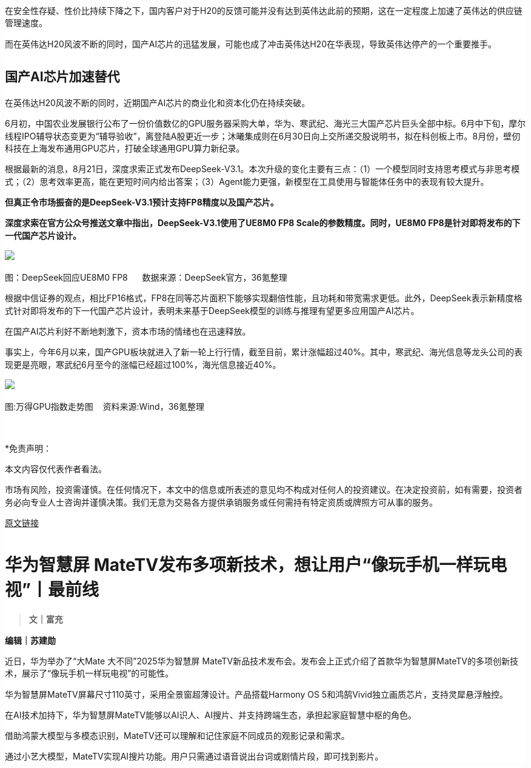 在安全性存疑、性价比持续下降之下，国内客户对于H20的反馈可能并没有达到英伟达此前的预期，这在一定程度上加速了英伟达的供应链管理速度。

而在英伟达H20风波不断的同时，国产AI芯片的迅猛发展，可能也成了冲击英伟达H20在华表现，导致英伟达停产的一个重要推手。

## 国产AI芯片加速替代

在英伟达H20风波不断的同时，近期国产AI芯片的商业化和资本化仍在持续突破。

6月初，中国农业发展银行公布了一份价值数亿的GPU服务器采购大单，华为、寒武纪、海光三大国产芯片巨头全部中标。6月中下旬，摩尔线程IPO辅导状态变更为“辅导验收”，离登陆A股更近一步；沐曦集成则在6月30日向上交所递交股说明书，拟在科创板上市。8月份，壁仞科技在上海发布通用GPU芯片，打破全球通用GPU算力新纪录。

根据最新的消息，8月21日，深度求索正式发布DeepSeek-V3.1。本次升级的变化主要有三点：（1）一个模型同时支持思考模式与非思考模式；（2）思考效率更高，能在更短时间内给出答案；（3）Agent能力更强，新模型在工具使用与智能体任务中的表现有较大提升。

**但真正令市场振奋的是DeepSeek-V3.1预计支持FP8精度以及国产芯片。**

**深度求索在官方公众号推送文章中指出，DeepSeek-V3.1使用了UE8M0 FP8 Scale的参数精度。同时，UE8M0 FP8是针对即将发布的下一代国产芯片设计。**

![](https://img.36krcdn.com/hsossms/20250822/v2_a0c72a51aa0742728179e127ba3a20a0@5335509_oswg29375oswg1080oswg128_img_000?x-oss-process=image/format,jpg/interlace,1)

图：DeepSeek回应UE8M0 FP8      数据来源：DeepSeek官方，36氪整理

根据中信证券的观点，相比FP16格式，FP8在同等芯片面积下能够实现翻倍性能，且功耗和带宽需求更低。此外，DeepSeek表示新精度格式针对即将发布的下一代国产芯片设计，表明未来基于DeepSeek模型的训练与推理有望更多应用国产AI芯片。

在国产AI芯片利好不断地刺激下，资本市场的情绪也在迅速释放。

事实上，今年6月以来，国产GPU板块就进入了新一轮上行行情，截至目前，累计涨幅超过40%。其中，寒武纪、海光信息等龙头公司的表现更是亮眼，寒武纪6月至今的涨幅已经超过100%，海光信息接近40%。

![](https://img.36krcdn.com/hsossms/20250822/v2_723f884641ad464189c49d455e32b107@5335509_oswg299850oswg1080oswg536_img_000?x-oss-process=image/format,jpg/interlace,1)

图:万得GPU指数走势图    资料来源:Wind，36氪整理

 

*免责声明：

本文内容仅代表作者看法。

市场有风险，投资需谨慎。在任何情况下，本文中的信息或所表述的意见均不构成对任何人的投资建议。在决定投资前，如有需要，投资者务必向专业人士咨询并谨慎决策。我们无意为交易各方提供承销服务或任何需持有特定资质或牌照方可从事的服务。

[原文链接](https://36kr.com/p/3433842335288968?f=rss)


# 华为智慧屏 MateTV发布多项新技术，想让用户“像玩手机一样玩电视”丨最前线

> **文｜富充**

**编辑｜苏建勋**

近日，华为举办了“大Mate 大不同”2025华为智慧屏 MateTV新品技术发布会。发布会上正式介绍了首款华为智慧屏MateTV的多项创新技术，展示了“像玩手机一样玩电视”的可能性。

华为智慧屏MateTV屏幕尺寸110英寸，采用全景窗超薄设计。产品搭载Harmony OS 5和鸿鹄Vivid独立画质芯片，支持灵犀悬浮触控。

在AI技术加持下，华为智慧屏MateTV能够以AI识人、AI搜片、并支持跨端生态，承担起家庭智慧中枢的角色。

借助鸿蒙大模型与多模态识别，MateTV还可以理解和记住家庭不同成员的观影记录和需求。

通过小艺大模型，MateTV实现AI搜片功能。用户只需通过语音说出台词或剧情片段，即可找到影片。 
